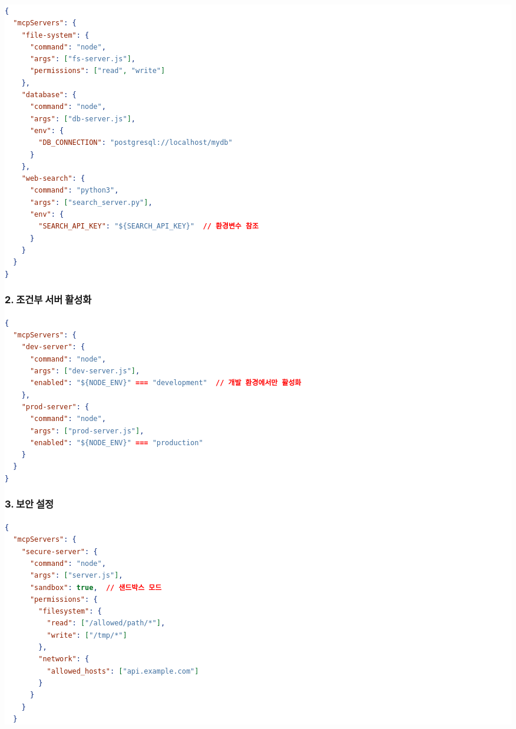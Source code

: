 ```json
{
  "mcpServers": {
    "file-system": {
      "command": "node",
      "args": ["fs-server.js"],
      "permissions": ["read", "write"]
    },
    "database": {
      "command": "node",
      "args": ["db-server.js"],
      "env": {
        "DB_CONNECTION": "postgresql://localhost/mydb"
      }
    },
    "web-search": {
      "command": "python3",
      "args": ["search_server.py"],
      "env": {
        "SEARCH_API_KEY": "${SEARCH_API_KEY}"  // 환경변수 참조
      }
    }
  }
}
```

### 2. 조건부 서버 활성화

```json
{
  "mcpServers": {
    "dev-server": {
      "command": "node",
      "args": ["dev-server.js"],
      "enabled": "${NODE_ENV}" === "development"  // 개발 환경에서만 활성화
    },
    "prod-server": {
      "command": "node",
      "args": ["prod-server.js"],
      "enabled": "${NODE_ENV}" === "production"
    }
  }
}
```

### 3. 보안 설정

```json
{
  "mcpServers": {
    "secure-server": {
      "command": "node",
      "args": ["server.js"],
      "sandbox": true,  // 샌드박스 모드
      "permissions": {
        "filesystem": {
          "read": ["/allowed/path/*"],
          "write": ["/tmp/*"]
        },
        "network": {
          "allowed_hosts": ["api.example.com"]
        }
      }
    }
  }
```